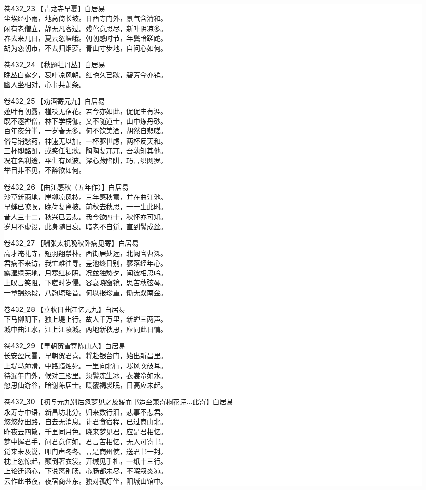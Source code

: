 卷432_23  【青龙寺早夏】白居易  
尘埃经小雨，地高倚长坡。日西寺门外，景气含清和。  
闲有老僧立，静无凡客过。残莺意思尽，新叶阴凉多。  
春去来几日，夏云忽嵯峨。朝朝感时节，年鬓暗蹉跎。  
胡为恋朝市，不去归烟萝。青山寸步地，自问心如何。  
  
卷432_24  【秋题牡丹丛】白居易  
晚丛白露夕，衰叶凉风朝。红艳久已歇，碧芳今亦销。  
幽人坐相对，心事共萧条。  
  
卷432_25  【劝酒寄元九】白居易  
薤叶有朝露，槿枝无宿花。君今亦如此，促促生有涯。  
既不逐禅僧，林下学楞伽。又不随道士，山中炼丹砂。  
百年夜分半，一岁春无多。何不饮美酒，胡然自悲嗟。  
俗号销愁药，神速无以加。一杯驱世虑，两杯反天和。  
三杯即酩酊，或笑任狂歌。陶陶复兀兀，吾孰知其他。  
况在名利途，平生有风波。深心藏陷阱，巧言织网罗。  
举目非不见，不醉欲如何。  
  
卷432_26  【曲江感秋（五年作）】白居易  
沙草新雨地，岸柳凉风枝。三年感秋意，并在曲江池。  
早蝉已嘹唳，晚荷复离披。前秋去秋思，一一生此时。  
昔人三十二，秋兴已云悲。我今欲四十，秋怀亦可知。  
岁月不虚设，此身随日衰。暗老不自觉，直到鬓成丝。  
  
卷432_27  【酬张太祝晚秋卧病见寄】白居易  
高才淹礼寺，短羽翔禁林。西街居处远，北阙官曹深。  
君病不来访，我忙难往寻。差池终日别，寥落经年心。  
露湿绿芜地，月寒红树阴。况兹独愁夕，闻彼相思吟。  
上叹言笑阻，下嗟时岁侵。容衰晓窗镜，思苦秋弦琴。  
一章锦绣段，八韵琼瑶音。何以报珍重，惭无双南金。  
  
卷432_28  【立秋日曲江忆元九】白居易  
下马柳阴下，独上堤上行。故人千万里，新蝉三两声。  
城中曲江水，江上江陵城。两地新秋思，应同此日情。  
  
卷432_29  【早朝贺雪寄陈山人】白居易  
长安盈尺雪，早朝贺君喜。将赴银台门，始出新昌里。  
上堤马蹄滑，中路蜡烛死。十里向北行，寒风吹破耳。  
待漏午门外，候对三殿里。须鬓冻生冰，衣裳冷如水。  
忽思仙游谷，暗谢陈居士。暖覆褐裘眠，日高应未起。  
  
卷432_30  【初与元九别后忽梦见之及寤而书适至兼寄桐花诗…此寄】白居易  
永寿寺中语，新昌坊北分。归来数行泪，悲事不悲君。  
悠悠蓝田路，自去无消息。计君食宿程，已过商山北。  
昨夜云四散，千里同月色。晓来梦见君，应是君相忆。  
梦中握君手，问君意何如。君言苦相忆，无人可寄书。  
觉来未及说，叩门声冬冬。言是商州使，送君书一封。  
枕上忽惊起，颠倒著衣裳。开缄见手札，一纸十三行。  
上论迁谪心，下说离别肠。心肠都未尽，不暇叙炎凉。  
云作此书夜，夜宿商州东。独对孤灯坐，阳城山馆中。  
